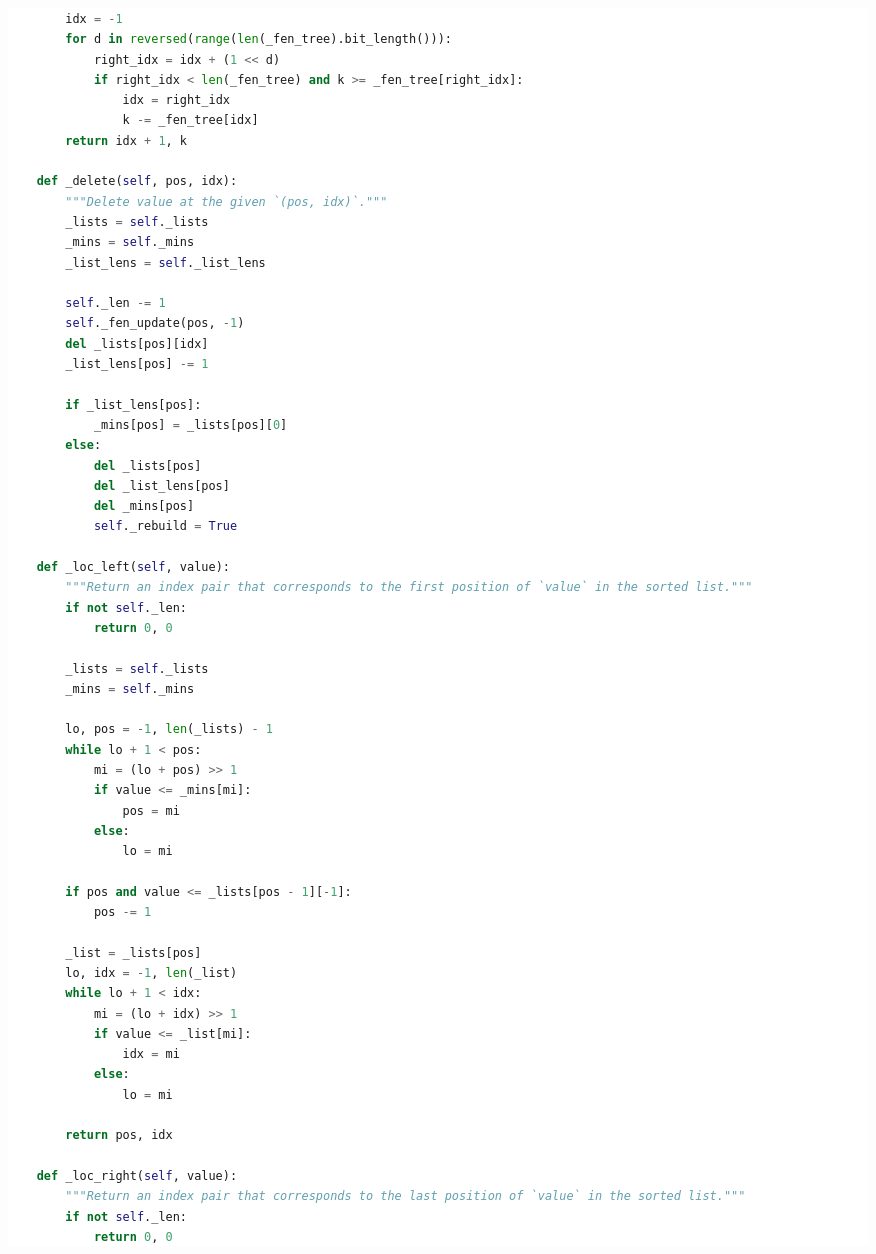 ```python
        idx = -1
        for d in reversed(range(len(_fen_tree).bit_length())):
            right_idx = idx + (1 << d)
            if right_idx < len(_fen_tree) and k >= _fen_tree[right_idx]:
                idx = right_idx
                k -= _fen_tree[idx]
        return idx + 1, k

    def _delete(self, pos, idx):
        """Delete value at the given `(pos, idx)`."""
        _lists = self._lists
        _mins = self._mins
        _list_lens = self._list_lens

        self._len -= 1
        self._fen_update(pos, -1)
        del _lists[pos][idx]
        _list_lens[pos] -= 1

        if _list_lens[pos]:
            _mins[pos] = _lists[pos][0]
        else:
            del _lists[pos]
            del _list_lens[pos]
            del _mins[pos]
            self._rebuild = True

    def _loc_left(self, value):
        """Return an index pair that corresponds to the first position of `value` in the sorted list."""
        if not self._len:
            return 0, 0

        _lists = self._lists
        _mins = self._mins

        lo, pos = -1, len(_lists) - 1
        while lo + 1 < pos:
            mi = (lo + pos) >> 1
            if value <= _mins[mi]:
                pos = mi
            else:
                lo = mi

        if pos and value <= _lists[pos - 1][-1]:
            pos -= 1

        _list = _lists[pos]
        lo, idx = -1, len(_list)
        while lo + 1 < idx:
            mi = (lo + idx) >> 1
            if value <= _list[mi]:
                idx = mi
            else:
                lo = mi

        return pos, idx

    def _loc_right(self, value):
        """Return an index pair that corresponds to the last position of `value` in the sorted list."""
        if not self._len:
            return 0, 0
```